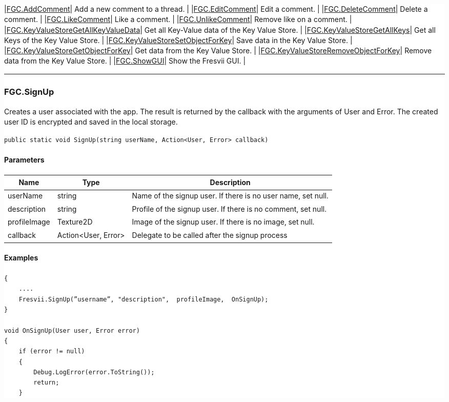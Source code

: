 |[FGC.AddComment](#FGC.AddComment)| Add a new comment to a thread. |
|[FGC.EditComment](#FGC.EditComment)| Edit a comment. |
|[FGC.DeleteComment](#FGC.DeleteComment)| Delete a comment. |
|[FGC.LikeComment](#FGC.LikeComment)| Like a comment. |
|[FGC.UnlikeComment](#FGC.UnlikeComment)| Remove like on a comment. |
|[FGC.KeyValueStoreGetAllKeyValueData](#FGC.KeyValueStoreGetAllKeyValueData)| Get all Key-Value data of the Key Value Store. |
|[FGC.KeyValueStoreGetAllKeys](#FGC.KeyValueStoreGetAllKeys)| Get all Keys of the Key Value Store.  |
|[FGC.KeyValueStoreSetObjectForKey](#FGC.KeyValueStoreSetObjectForKey)| Save data in the Key Value Store. |
|[FGC.KeyValueStoreGetObjectForKey](#FGC.KeyValueStoreGetObjectForKey)| Get data from the Key Value Store. |
|[FGC.KeyValueStoreRemoveObjectForKey](#FGC.KeyValueStoreRemoveObjectForKey)| Remove data from the Key Value Store. |
|[FGC.ShowGUI](#FGC.ShowGUI)| Show the Fresvii GUI. |

-----------------
### <a name ="FGC.SignUp">FGC.SignUp</a>
Creates a user associated with the app. The result is returned by the callback with the arguments of User and Error. The created user ID is encrypted and saved in the local storage.
  
    public static void SignUp(string userName, Action<User, Error> callback) 

#### Parameters
|Name|Type|Description|
|------|------|-----|
|userName|string|Name of the signup user. If there is no user name, set null.|
|description|string|Profile of the signup user. If there is no comment, set null.|
|profileImage|Texture2D|Image of the signup user. If there is no image, set null.|
|callback|Action<User, Error>|Delegate to be called after the signup process|

#### Examples

    {
        ....
        Fresvii.SignUp(”username”, "description",  profileImage,  OnSignUp);   
    }

    void OnSignUp(User user, Error error)
    {
        if (error != null)
        {
            Debug.LogError(error.ToString());
            return;
        }
